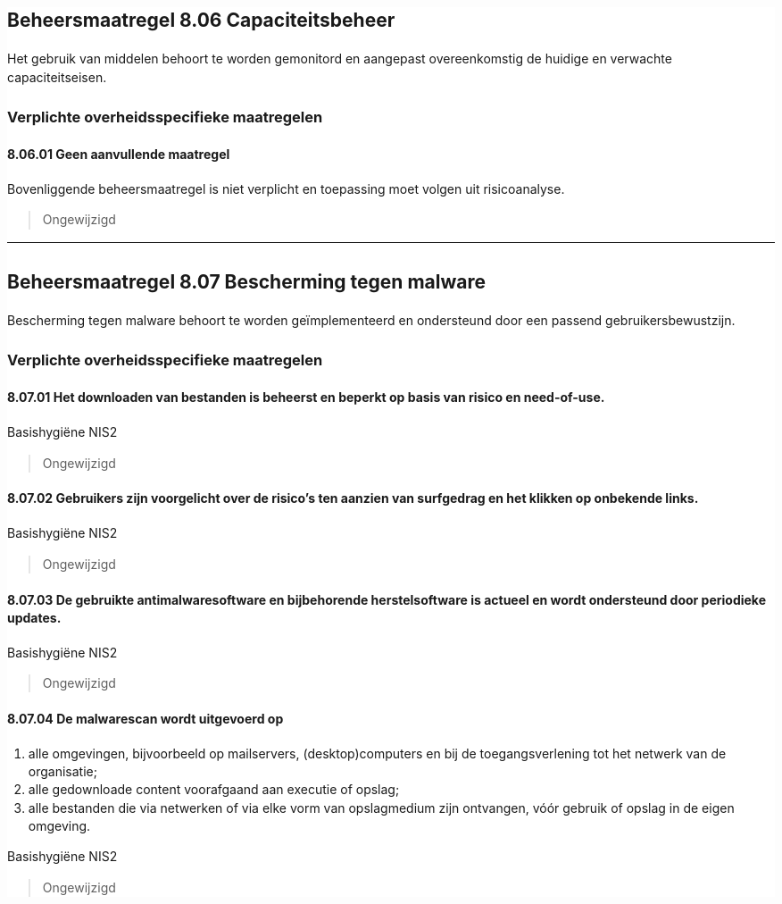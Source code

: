 ## Beheersmaatregel 8.06 Capaciteitsbeheer  

Het gebruik van middelen behoort te worden gemonitord en aangepast overeenkomstig de huidige en verwachte capaciteitseisen.  

### Verplichte overheidsspecifieke maatregelen

#### 8.06.01 Geen aanvullende maatregel

  Bovenliggende beheersmaatregel is niet verplicht en toepassing moet volgen uit risicoanalyse.

> Ongewijzigd  


---

## Beheersmaatregel 8.07 Bescherming tegen malware  

Bescherming tegen malware behoort te worden geïmplementeerd en ondersteund door een passend gebruikersbewustzijn.  

### Verplichte overheidsspecifieke maatregelen

#### 8.07.01 Het downloaden van bestanden is beheerst en beperkt op basis van risico en need-of-use.

  Basishygiëne NIS2

> Ongewijzigd  

#### 8.07.02 Gebruikers zijn voorgelicht over de risico’s ten aanzien van surfgedrag en het klikken op onbekende links. 

  Basishygiëne NIS2

> Ongewijzigd 

#### 8.07.03 De gebruikte antimalwaresoftware en bijbehorende herstelsoftware is actueel en wordt ondersteund door periodieke updates. 

  Basishygiëne NIS2

> Ongewijzigd  

#### 8.07.04 De malwarescan wordt uitgevoerd op
1. alle omgevingen, bijvoorbeeld op mailservers, (desktop)computers en bij de toegangsverlening tot het netwerk van de organisatie;
2.  alle gedownloade content voorafgaand aan executie of opslag;
3.   alle bestanden die via netwerken of via elke vorm van opslagmedium zijn ontvangen, vóór gebruik of opslag in de eigen omgeving. 

  Basishygiëne NIS2

> Ongewijzigd
